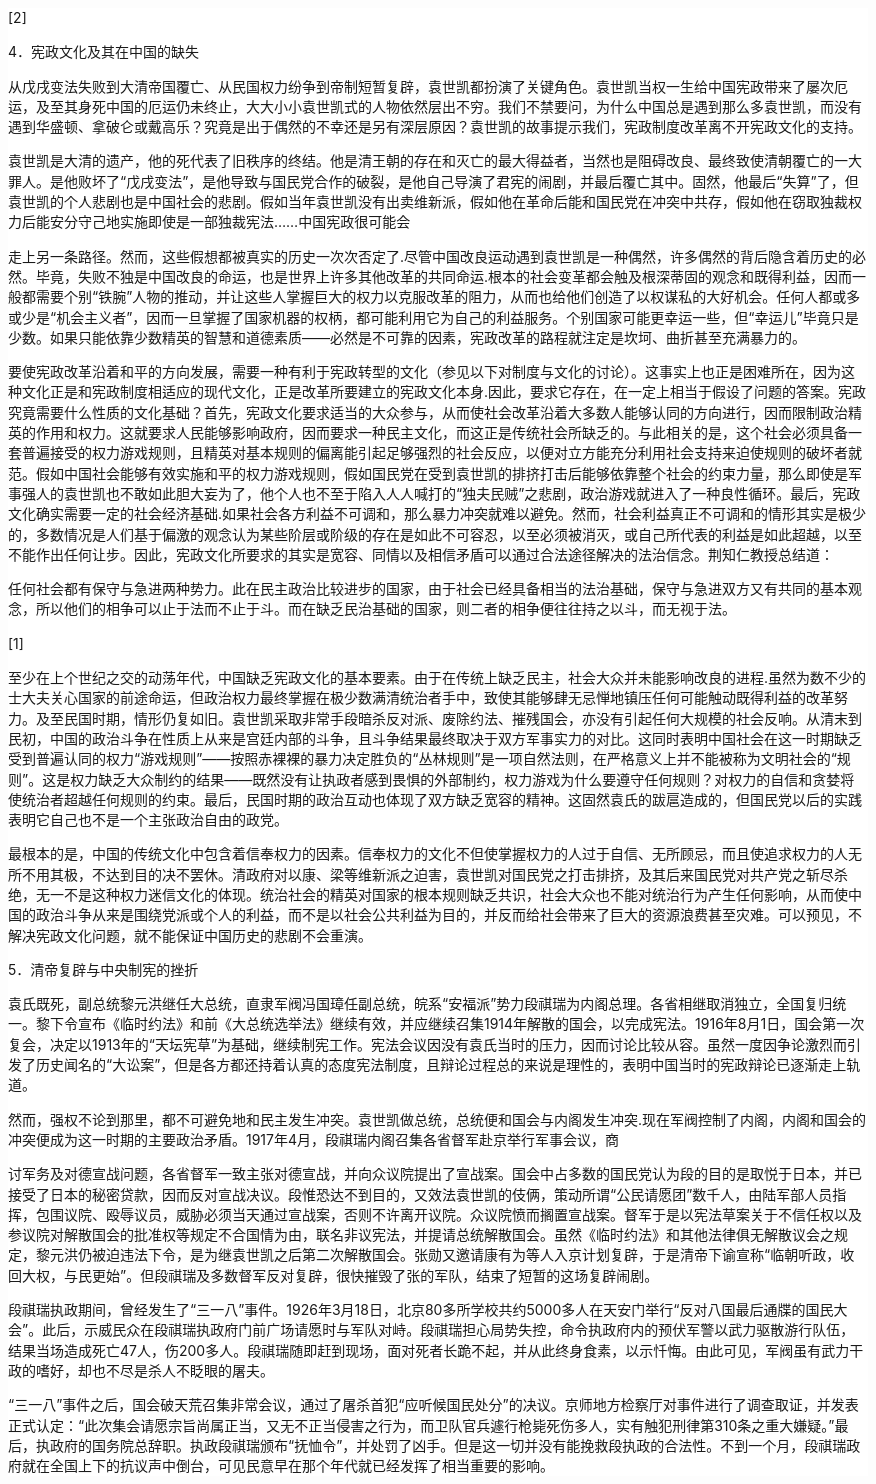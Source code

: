 [2]

4．宪政文化及其在中国的缺失

从戊戌变法失败到大清帝国覆亡、从民国权力纷争到帝制短暂复辟，袁世凯都扮演了关键角色。袁世凯当权一生给中国宪政带来了屡次厄运，及至其身死中国的厄运仍未终止，大大小小袁世凯式的人物依然层出不穷。我们不禁要问，为什么中国总是遇到那么多袁世凯，而没有遇到华盛顿、拿破仑或戴高乐？究竟是出于偶然的不幸还是另有深层原因？袁世凯的故事提示我们，宪政制度改革离不开宪政文化的支持。

袁世凯是大清的遗产，他的死代表了旧秩序的终结。他是清王朝的存在和灭亡的最大得益者，当然也是阻碍改良、最终致使清朝覆亡的一大罪人。是他败坏了“戊戌变法”，是他导致与国民党合作的破裂，是他自己导演了君宪的闹剧，并最后覆亡其中。固然，他最后“失算”了，但袁世凯的个人悲剧也是中国社会的悲剧。假如当年袁世凯没有出卖维新派，假如他在革命后能和国民党在冲突中共存，假如他在窃取独裁权力后能安分守己地实施即使是一部独裁宪法……中国宪政很可能会

走上另一条路径。然而，这些假想都被真实的历史一次次否定了.尽管中国改良运动遇到袁世凯是一种偶然，许多偶然的背后隐含着历史的必然。毕竟，失败不独是中国改良的命运，也是世界上许多其他改革的共同命运.根本的社会变革都会触及根深蒂固的观念和既得利益，因而一般都需要个别“铁腕”人物的推动，并让这些人掌握巨大的权力以克服改革的阻力，从而也给他们创造了以权谋私的大好机会。任何人都或多或少是“机会主义者”，因而一旦掌握了国家机器的权柄，都可能利用它为自己的利益服务。个别国家可能更幸运一些，但“幸运儿”毕竟只是少数。如果只能依靠少数精英的智慧和道德素质——必然是不可靠的因素，宪政改革的路程就注定是坎坷、曲折甚至充满暴力的。

要使宪政改革沿着和平的方向发展，需要一种有利于宪政转型的文化（参见以下对制度与文化的讨论）。这事实上也正是困难所在，因为这种文化正是和宪政制度相适应的现代文化，正是改革所要建立的宪政文化本身.因此，要求它存在，在一定上相当于假设了问题的答案。宪政究竟需要什么性质的文化基础？首先，宪政文化要求适当的大众参与，从而使社会改革沿着大多数人能够认同的方向进行，因而限制政治精英的作用和权力。这就要求人民能够影响政府，因而要求一种民主文化，而这正是传统社会所缺乏的。与此相关的是，这个社会必须具备一套普遍接受的权力游戏规则，且精英对基本规则的偏离能引起足够强烈的社会反应，以便对立方能充分利用社会支持来迫使规则的破坏者就范。假如中国社会能够有效实施和平的权力游戏规则，假如国民党在受到袁世凯的排挤打击后能够依靠整个社会的约束力量，那么即使是军事强人的袁世凯也不敢如此胆大妄为了，他个人也不至于陷入人人喊打的“独夫民贼”之悲剧，政治游戏就进入了一种良性循环。最后，宪政文化确实需要一定的社会经济基础.如果社会各方利益不可调和，那么暴力冲突就难以避免。然而，社会利益真正不可调和的情形其实是极少的，多数情况是人们基于偏激的观念认为某些阶层或阶级的存在是如此不可容忍，以至必须被消灭，或自己所代表的利益是如此超越，以至不能作出任何让步。因此，宪政文化所要求的其实是宽容、同情以及相信矛盾可以通过合法途径解决的法治信念。荆知仁教授总结道：

任何社会都有保守与急进两种势力。此在民主政治比较进步的国家，由于社会已经具备相当的法治基础，保守与急进双方又有共同的基本观念，所以他们的相争可以止于法而不止于斗。而在缺乏民治基础的国家，则二者的相争便往往持之以斗，而无视于法。

[1]

至少在上个世纪之交的动荡年代，中国缺乏宪政文化的基本要素。由于在传统上缺乏民主，社会大众并未能影响改良的进程.虽然为数不少的士大夫关心国家的前途命运，但政治权力最终掌握在极少数满清统治者手中，致使其能够肆无忌惮地镇压任何可能触动既得利益的改革努力。及至民国时期，情形仍复如旧。袁世凯采取非常手段暗杀反对派、废除约法、摧残国会，亦没有引起任何大规模的社会反响。从清末到民初，中国的政治斗争在性质上从来是宫廷内部的斗争，且斗争结果最终取决于双方军事实力的对比。这同时表明中国社会在这一时期缺乏受到普遍认同的权力“游戏规则”——按照赤裸裸的暴力决定胜负的“丛林规则”是一项自然法则，在严格意义上并不能被称为文明社会的“规则”。这是权力缺乏大众制约的结果——既然没有让执政者感到畏惧的外部制约，权力游戏为什么要遵守任何规则？对权力的自信和贪婪将使统治者超越任何规则的约束。最后，民国时期的政治互动也体现了双方缺乏宽容的精神。这固然袁氏的跋扈造成的，但国民党以后的实践表明它自己也不是一个主张政治自由的政党。

最根本的是，中国的传统文化中包含着信奉权力的因素。信奉权力的文化不但使掌握权力的人过于自信、无所顾忌，而且使追求权力的人无所不用其极，不达到目的决不罢休。清政府对以康、梁等维新派之迫害，袁世凯对国民党之打击排挤，及其后来国民党对共产党之斩尽杀绝，无一不是这种权力迷信文化的体现。统治社会的精英对国家的根本规则缺乏共识，社会大众也不能对统治行为产生任何影响，从而使中国的政治斗争从来是围绕党派或个人的利益，而不是以社会公共利益为目的，并反而给社会带来了巨大的资源浪费甚至灾难。可以预见，不解决宪政文化问题，就不能保证中国历史的悲剧不会重演。

5．清帝复辟与中央制宪的挫折

袁氏既死，副总统黎元洪继任大总统，直隶军阀冯国璋任副总统，皖系“安福派”势力段祺瑞为内阁总理。各省相继取消独立，全国复归统一。黎下令宣布《临时约法》和前《大总统选举法》继续有效，并应继续召集1914年解散的国会，以完成宪法。1916年8月1日，国会第一次复会，决定以1913年的“天坛宪草”为基础，继续制宪工作。宪法会议因没有袁氏当时的压力，因而讨论比较从容。虽然一度因争论激烈而引发了历史闻名的“大讼案”，但是各方都还持着认真的态度宪法制度，且辩论过程总的来说是理性的，表明中国当时的宪政辩论已逐渐走上轨道。

然而，强权不论到那里，都不可避免地和民主发生冲突。袁世凯做总统，总统便和国会与内阁发生冲突.现在军阀控制了内阁，内阁和国会的冲突便成为这一时期的主要政治矛盾。1917年4月，段祺瑞内阁召集各省督军赴京举行军事会议，商

讨军务及对德宣战问题，各省督军一致主张对德宣战，并向众议院提出了宣战案。国会中占多数的国民党认为段的目的是取悦于日本，并已接受了日本的秘密贷款，因而反对宣战决议。段惟恐达不到目的，又效法袁世凯的伎俩，策动所谓“公民请愿团”数千人，由陆军部人员指挥，包围议院、殴辱议员，威胁必须当天通过宣战案，否则不许离开议院。众议院愤而搁置宣战案。督军于是以宪法草案关于不信任权以及参议院对解散国会的批准权等规定不合国情为由，联名非议宪法，并提请总统解散国会。虽然《临时约法》和其他法律俱无解散议会之规定，黎元洪仍被迫违法下令，是为继袁世凯之后第二次解散国会。张勋又邀请康有为等人入京计划复辟，于是清帝下谕宣称“临朝听政，收回大权，与民更始”。但段祺瑞及多数督军反对复辟，很快摧毁了张的军队，结束了短暂的这场复辟闹剧。

段祺瑞执政期间，曾经发生了“三一八”事件。1926年3月18日，北京80多所学校共约5000多人在天安门举行“反对八国最后通牒的国民大会”。此后，示威民众在段祺瑞执政府门前广场请愿时与军队对峙。段祺瑞担心局势失控，命令执政府内的预伏军警以武力驱散游行队伍，结果当场造成死亡47人，伤200多人。段祺瑞随即赶到现场，面对死者长跪不起，并从此终身食素，以示忏悔。由此可见，军阀虽有武力干政的嗜好，却也不尽是杀人不眨眼的屠夫。

“三一八”事件之后，国会破天荒召集非常会议，通过了屠杀首犯“应听候国民处分”的决议。京师地方检察厅对事件进行了调查取证，并发表正式认定：“此次集会请愿宗旨尚属正当，又无不正当侵害之行为，而卫队官兵遽行枪毙死伤多人，实有触犯刑律第310条之重大嫌疑。”最后，执政府的国务院总辞职。执政段祺瑞颁布“抚恤令”，并处罚了凶手。但是这一切并没有能挽救段执政的合法性。不到一个月，段祺瑞政府就在全国上下的抗议声中倒台，可见民意早在那个年代就已经发挥了相当重要的影响。
